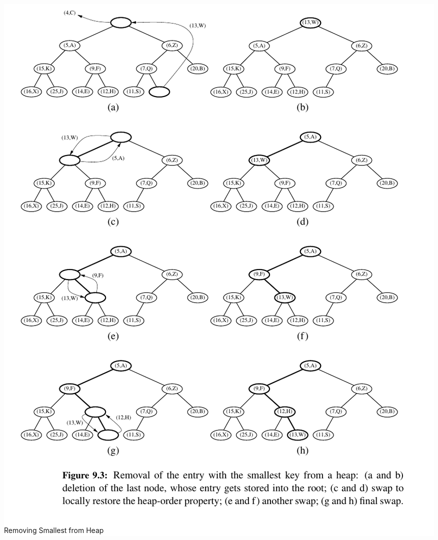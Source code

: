   ![heap_swaps](https://raw.githubusercontent.com/kantarcise/learningdsainpython/refs/heads/main/docs/assets/images/chapter9/fig9-3.png)
  <figcaption>Removing Smallest from Heap</figcaption>
</figure>
